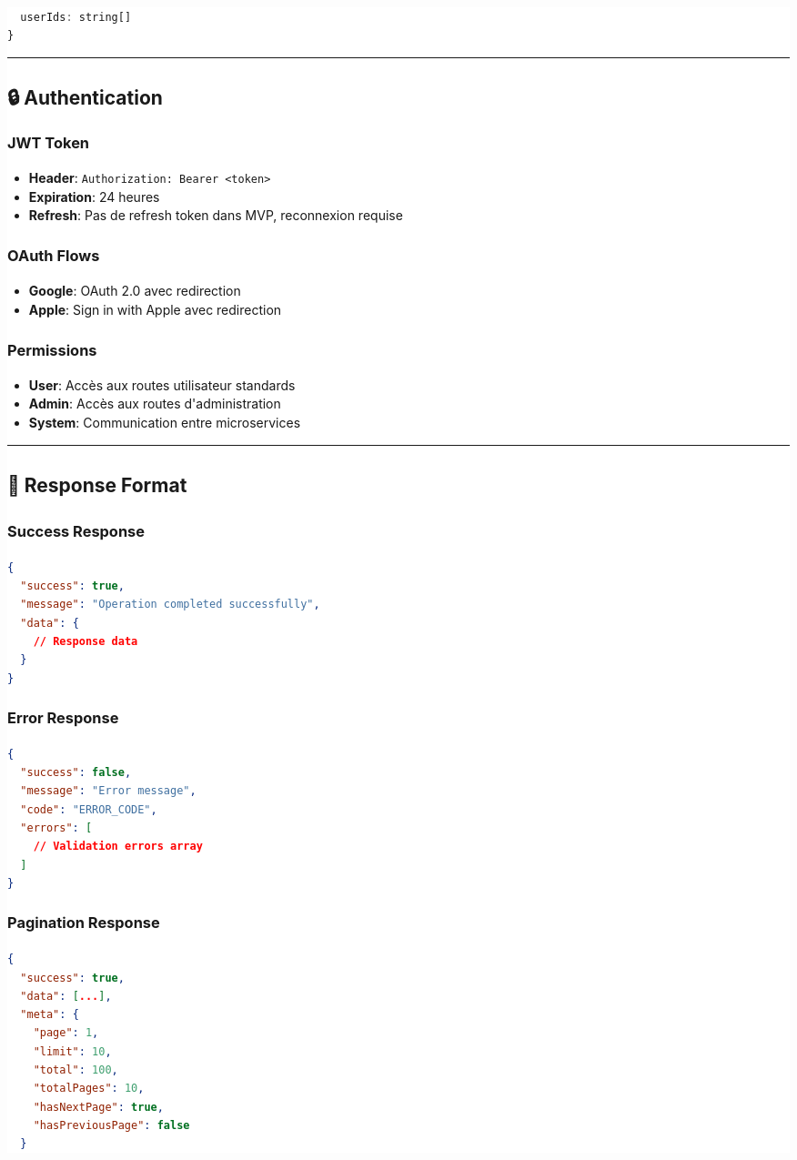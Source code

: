   ```javascript
    userIds: string[]
  }
  ```

---

## 🔒 Authentication

### JWT Token
- **Header**: `Authorization: Bearer <token>`
- **Expiration**: 24 heures
- **Refresh**: Pas de refresh token dans MVP, reconnexion requise

### OAuth Flows
- **Google**: OAuth 2.0 avec redirection
- **Apple**: Sign in with Apple avec redirection

### Permissions
- **User**: Accès aux routes utilisateur standards
- **Admin**: Accès aux routes d'administration
- **System**: Communication entre microservices

---

## 📱 Response Format

### Success Response
```json
{
  "success": true,
  "message": "Operation completed successfully",
  "data": {
    // Response data
  }
}
```

### Error Response
```json
{
  "success": false,
  "message": "Error message",
  "code": "ERROR_CODE",
  "errors": [
    // Validation errors array
  ]
}
```

### Pagination Response
```json
{
  "success": true,
  "data": [...],
  "meta": {
    "page": 1,
    "limit": 10,
    "total": 100,
    "totalPages": 10,
    "hasNextPage": true,
    "hasPreviousPage": false
  }
```